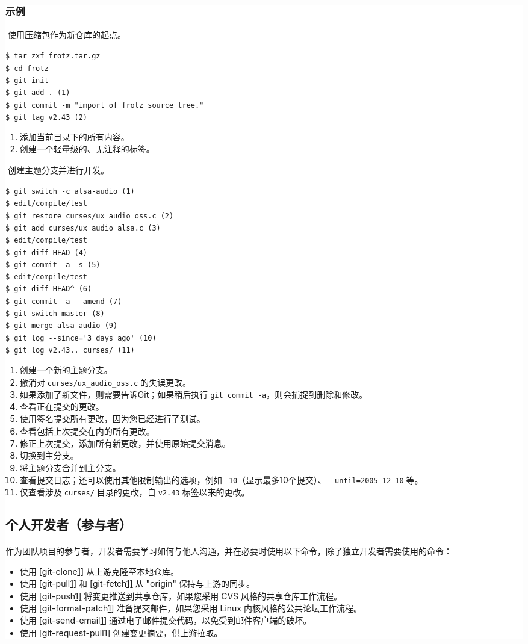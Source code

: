 ### 示例

​	使用压缩包作为新仓库的起点。

```
$ tar zxf frotz.tar.gz
$ cd frotz
$ git init
$ git add . (1)
$ git commit -m "import of frotz source tree."
$ git tag v2.43 (2)
```

1. 添加当前目录下的所有内容。
2. 创建一个轻量级的、无注释的标签。

​	创建主题分支并进行开发。

```
$ git switch -c alsa-audio (1)
$ edit/compile/test
$ git restore curses/ux_audio_oss.c (2)
$ git add curses/ux_audio_alsa.c (3)
$ edit/compile/test
$ git diff HEAD (4)
$ git commit -a -s (5)
$ edit/compile/test
$ git diff HEAD^ (6)
$ git commit -a --amend (7)
$ git switch master (8)
$ git merge alsa-audio (9)
$ git log --since='3 days ago' (10)
$ git log v2.43.. curses/ (11)
```

1. 创建一个新的主题分支。
2. 撤消对 `curses/ux_audio_oss.c` 的失误更改。
3. 如果添加了新文件，则需要告诉Git；如果稍后执行 `git commit -a`，则会捕捉到删除和修改。
4. 查看正在提交的更改。
5. 使用签名提交所有更改，因为您已经进行了测试。
6. 查看包括上次提交在内的所有更改。
7. 修正上次提交，添加所有新更改，并使用原始提交消息。
8. 切换到主分支。
9. 将主题分支合并到主分支。
10. 查看提交日志；还可以使用其他限制输出的选项，例如 `-10`（显示最多10个提交）、`--until=2005-12-10` 等。
11. 仅查看涉及 `curses/` 目录的更改，自 `v2.43` 标签以来的更改。

## 个人开发者（参与者）

​	作为团队项目的参与者，开发者需要学习如何与他人沟通，并在必要时使用以下命令，除了独立开发者需要使用的命令：

- 使用 [git-clone[1\]](https://git-scm.com/docs/git-clone) 从上游克隆至本地仓库。
- 使用 [git-pull[1\]](https://git-scm.com/docs/git-pull) 和 [git-fetch[1\]](https://git-scm.com/docs/git-fetch) 从 "origin" 保持与上游的同步。
- 使用 [git-push[1\]](https://git-scm.com/docs/git-push) 将变更推送到共享仓库，如果您采用 CVS 风格的共享仓库工作流程。
- 使用 [git-format-patch[1\]](https://git-scm.com/docs/git-format-patch) 准备提交邮件，如果您采用 Linux 内核风格的公共论坛工作流程。
- 使用 [git-send-email[1\]](https://git-scm.com/docs/git-send-email) 通过电子邮件提交代码，以免受到邮件客户端的破坏。
- 使用 [git-request-pull[1\]](https://git-scm.com/docs/git-request-pull) 创建变更摘要，供上游拉取。
